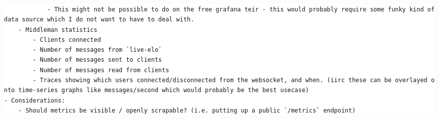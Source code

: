                 - This might not be possible to do on the free grafana teir - this would probably require some funky kind of data source which I do not want to have to deal with.
        - Middleman statistics
            - Clients connected
            - Number of messages from `live-elo`
            - Number of messages sent to clients
            - Number of messages read from clients
            - Traces showing which users connected/disconnected from the websocket, and when. (iirc these can be overlayed onto time-series graphs like messages/second which would probably be the best usecase)
    - Considerations:
        - Should metrics be visible / openly scrapable? (i.e. putting up a public `/metrics` endpoint)

[^1]: Technically, its currently sending the username. This is to work around the issue with user data and really shouldn't stay as a solution.